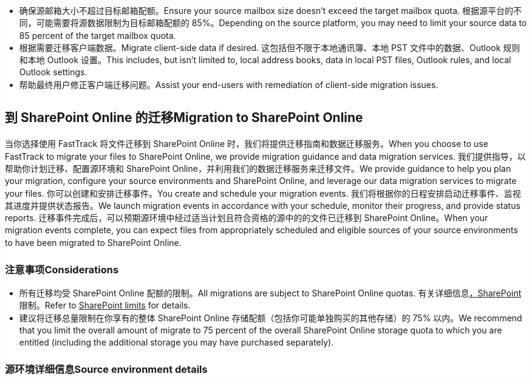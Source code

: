   -  <span data-ttu-id="d3d0e-234">确保源邮箱大小不超过目标邮箱配额。</span><span class="sxs-lookup"><span data-stu-id="d3d0e-234">Ensure your source mailbox size doesn’t exceed the target mailbox quota.</span></span> <span data-ttu-id="d3d0e-235">根据源平台的不同，可能需要将源数据限制为目标邮箱配额的 85%。</span><span class="sxs-lookup"><span data-stu-id="d3d0e-235">Depending on the source platform, you may need to limit your source data to 85 percent of the target mailbox quota.</span></span>
  -  <span data-ttu-id="d3d0e-236">根据需要迁移客户端数据。</span><span class="sxs-lookup"><span data-stu-id="d3d0e-236">Migrate client-side data if desired.</span></span> <span data-ttu-id="d3d0e-237">这包括但不限于本地通讯簿、本地 PST 文件中的数据、Outlook 规则和本地 Outlook 设置。</span><span class="sxs-lookup"><span data-stu-id="d3d0e-237">This includes, but isn’t limited to, local address books, data in local PST files, Outlook rules, and local Outlook settings.</span></span>
  -  <span data-ttu-id="d3d0e-238">帮助最终用户修正客户端迁移问题。</span><span class="sxs-lookup"><span data-stu-id="d3d0e-238">Assist your end-users with remediation of client-side migration issues.</span></span>

## <a name="migration-to-sharepoint-online"></a><span data-ttu-id="d3d0e-239">到 SharePoint Online 的迁移</span><span class="sxs-lookup"><span data-stu-id="d3d0e-239">Migration to SharePoint Online</span></span>

<span data-ttu-id="d3d0e-240">当你选择使用 FastTrack 将文件迁移到 SharePoint Online 时，我们将提供迁移指南和数据迁移服务。</span><span class="sxs-lookup"><span data-stu-id="d3d0e-240">When you choose to use FastTrack to migrate your files to SharePoint Online, we provide migration guidance and data migration services.</span></span> <span data-ttu-id="d3d0e-241">我们提供指导，以帮助你计划迁移、配置源环境和 SharePoint Online，并利用我们的数据迁移服务来迁移文件。</span><span class="sxs-lookup"><span data-stu-id="d3d0e-241">We provide guidance to help you plan your migration, configure your source environments and SharePoint Online, and leverage our data migration services to migrate your files.</span></span> <span data-ttu-id="d3d0e-242">你可以创建和安排迁移事件。</span><span class="sxs-lookup"><span data-stu-id="d3d0e-242">You create and schedule your migration events.</span></span> <span data-ttu-id="d3d0e-243">我们将根据你的日程安排启动迁移事件、监视其进度并提供状态报告。</span><span class="sxs-lookup"><span data-stu-id="d3d0e-243">We launch migration events in accordance with your schedule, monitor their progress, and provide status reports.</span></span> <span data-ttu-id="d3d0e-244">迁移事件完成后，可以预期源环境中经过适当计划且符合资格的源中的的文件已迁移到 SharePoint Online。</span><span class="sxs-lookup"><span data-stu-id="d3d0e-244">When your migration events complete, you can expect files from appropriately scheduled and eligible sources of your source environments to have been migrated to SharePoint Online.</span></span>

### <a name="considerations"></a><span data-ttu-id="d3d0e-245">注意事项</span><span class="sxs-lookup"><span data-stu-id="d3d0e-245">Considerations</span></span>

 - <span data-ttu-id="d3d0e-246">所有迁移均受 SharePoint Online 配额的限制。</span><span class="sxs-lookup"><span data-stu-id="d3d0e-246">All migrations are subject to SharePoint Online quotas.</span></span> <span data-ttu-id="d3d0e-247">有关详细信息<a href="https://go.microsoft.com/fwlink/?LinkId=698855">，SharePoint</a>限制。</span><span class="sxs-lookup"><span data-stu-id="d3d0e-247">Refer to <a href="https://go.microsoft.com/fwlink/?LinkId=698855">SharePoint limits</a> for details.</span></span> 
  - <span data-ttu-id="d3d0e-248">建议将迁移总量限制在你享有的整体 SharePoint Online 存储配额（包括你可能单独购买的其他存储）的 75% 以内。</span><span class="sxs-lookup"><span data-stu-id="d3d0e-248">We recommend that you limit the overall amount of migrate to 75 percent of the overall SharePoint Online storage quota to which you are entitled (including the additional storage you may have purchased separately).</span></span>

### <a name="source-environment-details"></a><span data-ttu-id="d3d0e-249">源环境详细信息</span><span class="sxs-lookup"><span data-stu-id="d3d0e-249">Source environment details</span></span>
